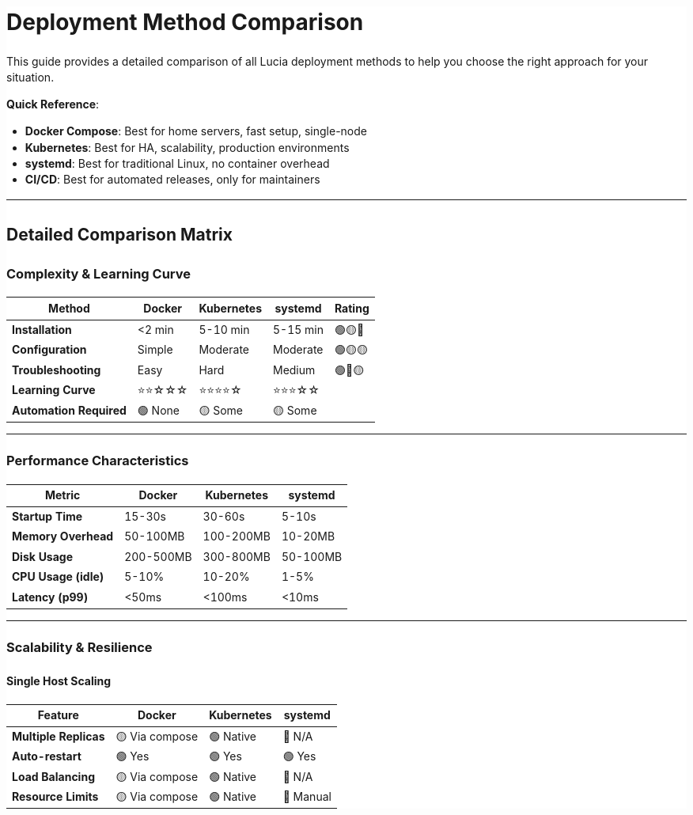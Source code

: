 # Deployment Method Comparison

This guide provides a detailed comparison of all Lucia deployment methods to help you choose the right approach for your situation.

**Quick Reference**:
- **Docker Compose**: Best for home servers, fast setup, single-node
- **Kubernetes**: Best for HA, scalability, production environments
- **systemd**: Best for traditional Linux, no container overhead
- **CI/CD**: Best for automated releases, only for maintainers

---

## Detailed Comparison Matrix

### Complexity & Learning Curve

| Method | Docker | Kubernetes | systemd | Rating |
|--------|--------|-----------|---------|--------|
| **Installation** | <2 min | 5-10 min | 5-15 min | 🟢🟡🔴 |
| **Configuration** | Simple | Moderate | Moderate | 🟢🟡🟡 |
| **Troubleshooting** | Easy | Hard | Medium | 🟢🔴🟡 |
| **Learning Curve** | ⭐⭐☆☆☆ | ⭐⭐⭐⭐☆ | ⭐⭐⭐☆☆ | |
| **Automation Required** | 🟢 None | 🟡 Some | 🟡 Some | |

---

### Performance Characteristics

| Metric | Docker | Kubernetes | systemd |
|--------|--------|-----------|---------|
| **Startup Time** | 15-30s | 30-60s | 5-10s |
| **Memory Overhead** | 50-100MB | 100-200MB | 10-20MB |
| **Disk Usage** | 200-500MB | 300-800MB | 50-100MB |
| **CPU Usage (idle)** | 5-10% | 10-20% | 1-5% |
| **Latency (p99)** | <50ms | <100ms | <10ms |

---

### Scalability & Resilience

#### Single Host Scaling

| Feature | Docker | Kubernetes | systemd |
|---------|--------|-----------|---------|
| **Multiple Replicas** | 🟡 Via compose | 🟢 Native | 🔴 N/A |
| **Auto-restart** | 🟢 Yes | 🟢 Yes | 🟢 Yes |
| **Load Balancing** | 🟡 Via compose | 🟢 Native | 🔴 N/A |
| **Resource Limits** | 🟡 Via compose | 🟢 Native | 🔴 Manual |
